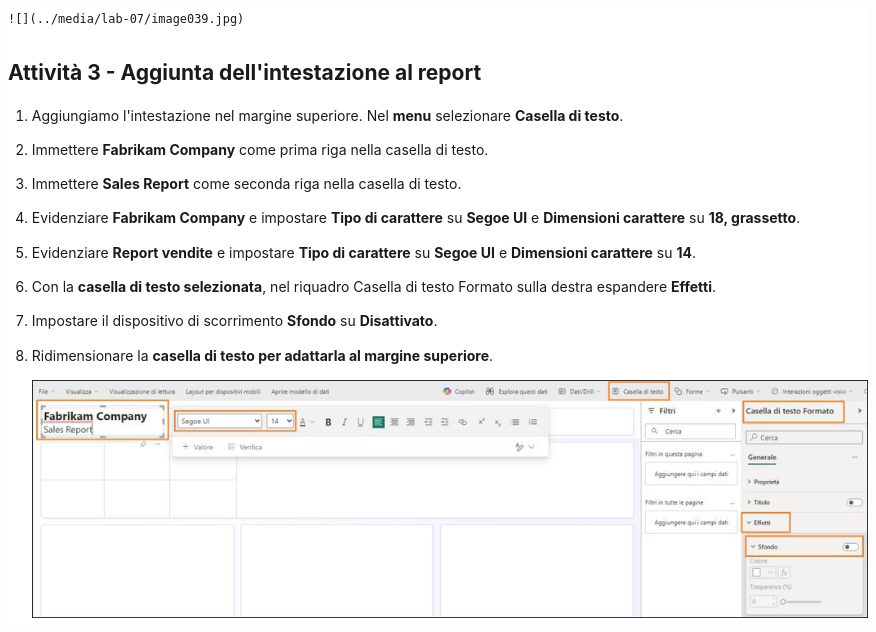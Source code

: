     ![](../media/lab-07/image039.jpg)

## Attività 3 - Aggiunta dell'intestazione al report

1.	Aggiungiamo l'intestazione nel margine superiore. Nel **menu** selezionare **Casella di testo**.

2.	Immettere **Fabrikam Company** come prima riga nella casella di testo.

3.	Immettere **Sales Report** come seconda riga nella casella di testo.

4.	Evidenziare **Fabrikam Company** e impostare **Tipo di carattere** su **Segoe UI** e **Dimensioni carattere** su **18, grassetto**.

5.	Evidenziare **Report vendite** e impostare **Tipo di carattere** su **Segoe UI** e **Dimensioni carattere** su **14**.

6.	Con la **casella di testo selezionata**, nel riquadro Casella di testo Formato sulla destra espandere **Effetti**.

7.	Impostare il dispositivo di scorrimento **Sfondo** su **Disattivato**.

8.	Ridimensionare la **casella di testo per adattarla al margine superiore**.

    ![](../media/lab-07/image042.jpg)
 